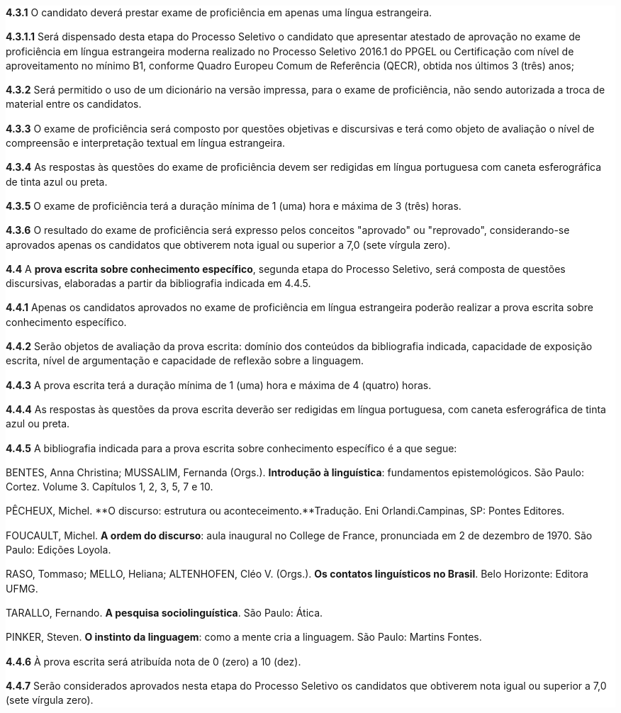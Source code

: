  **4.3.1** O candidato deverá prestar exame de proficiência em apenas uma língua estrangeira.

 **4.3.1.1** Será dispensado desta etapa do Processo Seletivo o candidato que apresentar atestado de aprovação no exame de proficiência em língua estrangeira moderna realizado no Processo Seletivo 2016.1 do PPGEL ou Certificação com nível de aproveitamento no mínimo B1, conforme Quadro Europeu Comum de Referência (QECR), obtida nos últimos 3 (três) anos;

 **4.3.2** Será permitido o uso de um dicionário na versão impressa, para o exame de proficiência, não sendo autorizada a troca de material entre os candidatos.

 **4.3.3** O exame de proficiência será composto por questões objetivas e discursivas e terá como objeto de avaliação o nível de compreensão e interpretação textual em língua estrangeira.

 **4.3.4** As respostas às questões do exame de proficiência devem ser redigidas em língua portuguesa com caneta esferográfica de tinta azul ou preta.

 **4.3.5** O exame de proficiência terá a duração mínima de 1 (uma) hora e máxima de 3 (três) horas.

 **4.3.6** O resultado do exame de proficiência será expresso pelos conceitos "aprovado" ou "reprovado", considerando-se aprovados apenas os candidatos que obtiverem nota igual ou superior a 7,0 (sete vírgula zero).

 **4.4** A **prova escrita sobre conhecimento específico**, segunda etapa do Processo Seletivo, será composta de questões discursivas, elaboradas a partir da bibliografia indicada em 4.4.5.

 **4.4.1** Apenas os candidatos aprovados no exame de proficiência em língua estrangeira poderão realizar a prova escrita sobre conhecimento específico.

 **4.4.2** Serão objetos de avaliação da prova escrita: domínio dos conteúdos da bibliografia indicada, capacidade de exposição escrita, nível de argumentação e capacidade de reflexão sobre a linguagem.

 **4.4.3** A prova escrita terá a duração mínima de 1 (uma) hora e máxima de 4 (quatro) horas.

 **4.4.4** As respostas às questões da prova escrita deverão ser redigidas em língua portuguesa, com caneta esferográfica de tinta azul ou preta.

 **4.4.5** A bibliografia indicada para a prova escrita sobre conhecimento específico é a que segue:

 BENTES, Anna Christina; MUSSALIM, Fernanda (Orgs.). **Introdução à linguística**: fundamentos epistemológicos. São Paulo: Cortez. Volume 3. Capítulos 1, 2, 3, 5, 7 e 10.

 PÊCHEUX, Michel. **O discurso: estrutura ou aconteceimento.**Tradução. Eni Orlandi.Campinas, SP: Pontes Editores.

 FOUCAULT, Michel. **A ordem do discurso**: aula inaugural no College de France, pronunciada em 2 de dezembro de 1970. São Paulo: Edições Loyola.

 RASO, Tommaso; MELLO, Heliana; ALTENHOFEN, Cléo V. (Orgs.). **Os contatos linguísticos no Brasil**. Belo Horizonte: Editora UFMG.

 TARALLO, Fernando. **A pesquisa sociolinguística**. São Paulo: Ática.

 PINKER, Steven. **O instinto da linguagem**: como a mente cria a linguagem. São Paulo: Martins Fontes.

 **4.4.6** À prova escrita será atribuída nota de 0 (zero) a 10 (dez).

 **4.4.7** Serão considerados aprovados nesta etapa do Processo Seletivo os candidatos que obtiverem nota igual ou superior a 7,0 (sete vírgula zero).
